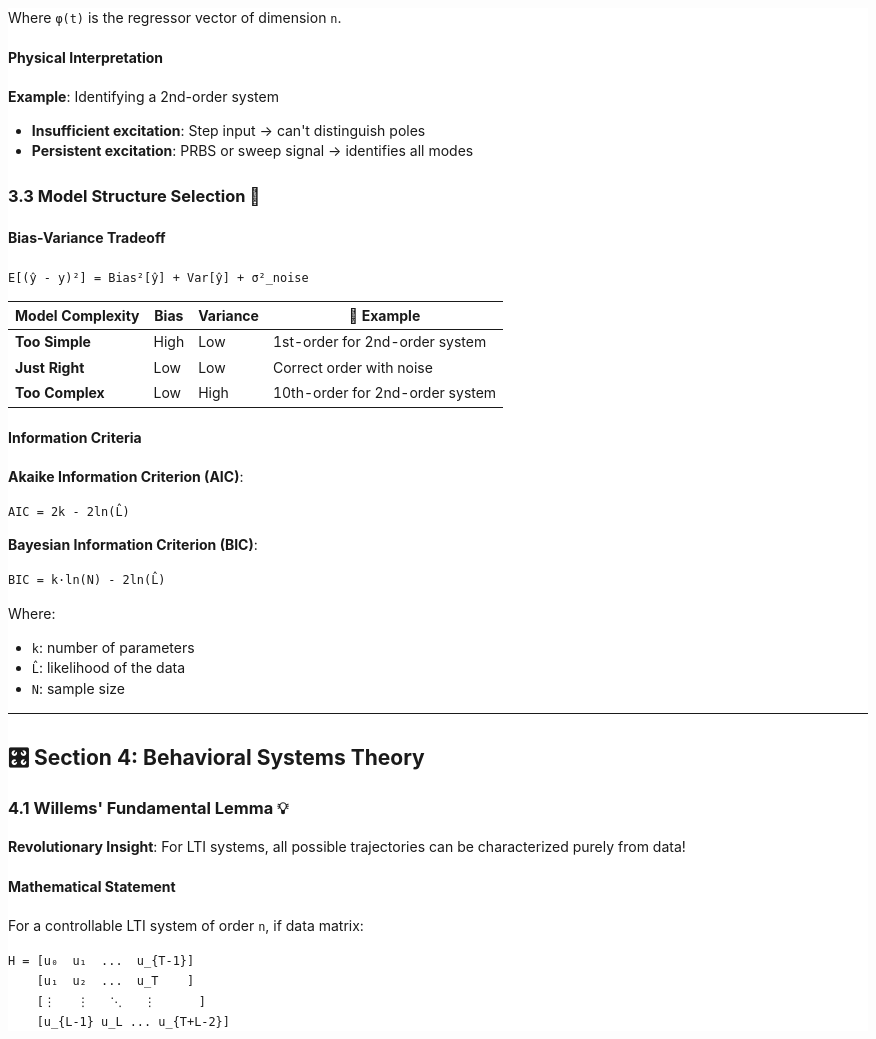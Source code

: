 Where `φ(t)` is the regressor vector of dimension `n`.

#### **Physical Interpretation**
**Example**: Identifying a 2nd-order system
- **Insufficient excitation**: Step input → can't distinguish poles
- **Persistent excitation**: PRBS or sweep signal → identifies all modes

### **3.3 Model Structure Selection** 🎯

#### **Bias-Variance Tradeoff**
```
E[(ŷ - y)²] = Bias²[ŷ] + Var[ŷ] + σ²_noise
```

| Model Complexity | Bias | Variance | 🎯 Example |
|------------------|------|----------|------------|
| **Too Simple** | High | Low | 1st-order for 2nd-order system |
| **Just Right** | Low | Low | Correct order with noise |
| **Too Complex** | Low | High | 10th-order for 2nd-order system |

#### **Information Criteria**
**Akaike Information Criterion (AIC)**:
```
AIC = 2k - 2ln(L̂)
```

**Bayesian Information Criterion (BIC)**:
```
BIC = k·ln(N) - 2ln(L̂)
```

Where:
- `k`: number of parameters
- `L̂`: likelihood of the data
- `N`: sample size

---

## 🎛️ **Section 4: Behavioral Systems Theory**

### **4.1 Willems' Fundamental Lemma** 💡

**Revolutionary Insight**: For LTI systems, all possible trajectories can be characterized purely from data!

#### **Mathematical Statement**
For a controllable LTI system of order `n`, if data matrix:
```
H = [u₀  u₁  ...  u_{T-1}]
    [u₁  u₂  ...  u_T    ]
    [⋮   ⋮   ⋱   ⋮      ]
    [u_{L-1} u_L ... u_{T+L-2}]
```

